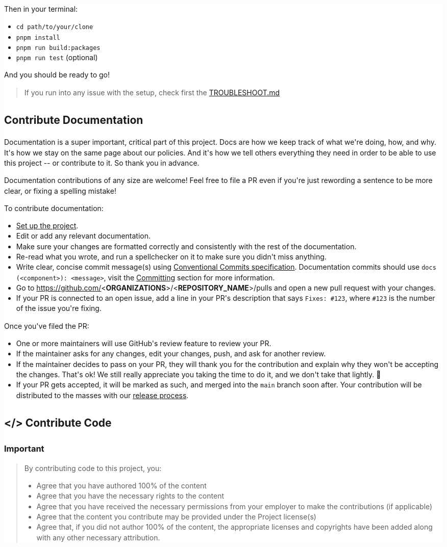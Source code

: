 Then in your terminal:

-   `cd path/to/your/clone`
-   `pnpm install`
-   `pnpm run build:packages`
-   `pnpm run test` (optional)

And you should be ready to go!

> If you run into any issue with the setup, check first the [TROUBLESHOOT.md](https://github.com/visulima/visulima/blob/main/.github/TROUBLESHOOT.md)

## Contribute Documentation

Documentation is a super important, critical part of this project. Docs are how we keep track of what we're doing, how, and why. It's how we stay on the same page about our policies. And it's how we tell others everything they need in order to be able to use this project -- or contribute to it. So thank you in advance.

Documentation contributions of any size are welcome! Feel free to file a PR even if you're just rewording a sentence to be more clear, or fixing a spelling mistake!

To contribute documentation:

-   [Set up the project](#project-setup).
-   Edit or add any relevant documentation.
-   Make sure your changes are formatted correctly and consistently with the rest of the documentation.
-   Re-read what you wrote, and run a spellchecker on it to make sure you didn't miss anything.
-   Write clear, concise commit message(s) using [Conventional Commits specification](https://www.conventionalcommits.org/en/v1.0.0/). Documentation commits should use `docs(<component>): <message>`, visit the [Committing](#committing) section for more information.
-   Go to https://github.com/<**ORGANIZATIONS**>/<**REPOSITORY_NAME**>/pulls and open a new pull request with your changes.
-   If your PR is connected to an open issue, add a line in your PR's description that says `Fixes: #123`, where `#123` is the number of the issue you're fixing.

Once you've filed the PR:

-   One or more maintainers will use GitHub's review feature to review your PR.
-   If the maintainer asks for any changes, edit your changes, push, and ask for another review.
-   If the maintainer decides to pass on your PR, they will thank you for the contribution and explain why they won't be accepting the changes. That's ok! We still really appreciate you taking the time to do it, and we don't take that lightly. 💚
-   If your PR gets accepted, it will be marked as such, and merged into the `main` branch soon after.
    Your contribution will be distributed to the masses with our [release process](#release-process).

## <a name="contribute-code"></> Contribute Code

### Important

> By contributing code to this project, you:
>
> -   Agree that you have authored 100% of the content
> -   Agree that you have the necessary rights to the content
> -   Agree that you have received the necessary permissions from your employer to make the contributions (if applicable)
> -   Agree that the content you contribute may be provided under the Project license(s)
> -   Agree that, if you did not author 100% of the content, the appropriate licenses and copyrights have been added along with any other necessary attribution.
